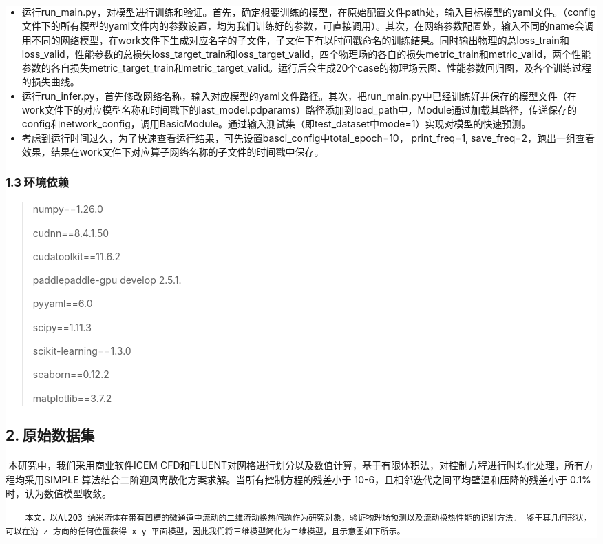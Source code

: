 - 运行run_main.py，对模型进行训练和验证。首先，确定想要训练的模型，在原始配置文件path处，输入目标模型的yaml文件。（config文件下的所有模型的yaml文件内的参数设置，均为我们训练好的参数，可直接调用）。其次，在网络参数配置处，输入不同的name会调用不同的网络模型，在work文件下生成对应名字的子文件，子文件下有以时间戳命名的训练结果。同时输出物理的总loss_train和loss_valid，性能参数的总损失loss_target_train和loss_target_valid，四个物理场的各自的损失metric_train和metric_valid，两个性能参数的各自损失metric_target_train和metric_target_valid。运行后会生成20个case的物理场云图、性能参数回归图，及各个训练过程的损失曲线。
- 运行run_infer.py，首先修改网络名称，输入对应模型的yaml文件路径。其次，把run_main.py中已经训练好并保存的模型文件（在work文件下的对应模型名称和时间戳下的last_model.pdparams）路径添加到load_path中，Module通过加载其路径，传递保存的config和network_config，调用BasicModule。通过输入测试集（即test_dataset中mode=1）实现对模型的快速预测。
- 考虑到运行时间过久，为了快速查看运行结果，可先设置basci_config中total_epoch=10， print_freq=1, save_freq=2，跑出一组查看效果，结果在work文件下对应算子网络名称的子文件的时间戳中保存。

### 1.3 环境依赖

>  numpy==1.26.0
>
>  cudnn==8.4.1.50
>
>  cudatoolkit==11.6.2
>
>  paddlepaddle-gpu develop 2.5.1.
>
>  pyyaml==6.0
>
>  scipy==1.11.3
>
>  scikit-learning==1.3.0
>
>  seaborn==0.12.2
>
>  matplotlib==3.7.2



## 2. 原始数据集

​        本研究中，我们采用商业软件ICEM CFD和FLUENT对网格进行划分以及数值计算，基于有限体积法，对控制方程进行时均化处理，所有方程均采用SIMPLE 算法结合二阶迎风离散化方案求解。当所有控制方程的残差小于 10-6，且相邻迭代之间平均壁温和压降的残差小于 0.1%时，认为数值模型收敛。

 		本文，以Al2O3 纳米流体在带有凹槽的微通道中流动的二维流动换热问题作为研究对象，验证物理场预测以及流动换热性能的识别方法。 鉴于其几何形状，可以在沿 z 方向的任何位置获得 x-y 平面模型，因此我们将三维模型简化为二维模型，且示意图如下所示。


